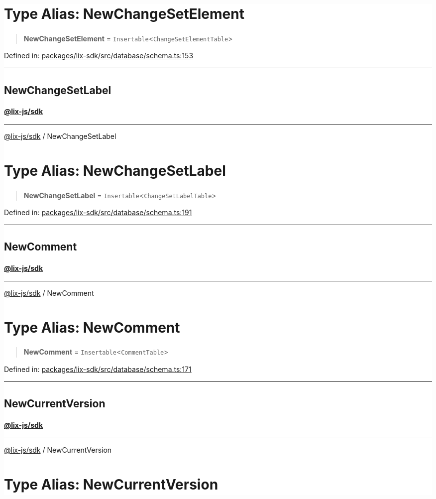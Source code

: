 # Type Alias: NewChangeSetElement

> **NewChangeSetElement** = `Insertable`\<`ChangeSetElementTable`\>

Defined in: [packages/lix-sdk/src/database/schema.ts:153](https://github.com/opral/monorepo/blob/9e4a0ed87313931bc006fc9fc84146a53943e93c/packages/lix-sdk/src/database/schema.ts#L153)

---

## NewChangeSetLabel

[**@lix-js/sdk**](../README.md)

***

[@lix-js/sdk](../README.md) / NewChangeSetLabel

# Type Alias: NewChangeSetLabel

> **NewChangeSetLabel** = `Insertable`\<`ChangeSetLabelTable`\>

Defined in: [packages/lix-sdk/src/database/schema.ts:191](https://github.com/opral/monorepo/blob/9e4a0ed87313931bc006fc9fc84146a53943e93c/packages/lix-sdk/src/database/schema.ts#L191)

---

## NewComment

[**@lix-js/sdk**](../README.md)

***

[@lix-js/sdk](../README.md) / NewComment

# Type Alias: NewComment

> **NewComment** = `Insertable`\<`CommentTable`\>

Defined in: [packages/lix-sdk/src/database/schema.ts:171](https://github.com/opral/monorepo/blob/9e4a0ed87313931bc006fc9fc84146a53943e93c/packages/lix-sdk/src/database/schema.ts#L171)

---

## NewCurrentVersion

[**@lix-js/sdk**](../README.md)

***

[@lix-js/sdk](../README.md) / NewCurrentVersion

# Type Alias: NewCurrentVersion

